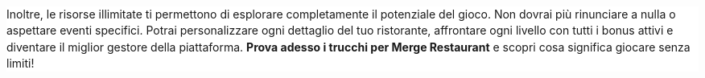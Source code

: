 <p>Inoltre, le risorse illimitate ti permettono di esplorare completamente il potenziale del gioco. Non dovrai più rinunciare a nulla o aspettare eventi specifici. Potrai personalizzare ogni dettaglio del tuo ristorante, affrontare ogni livello con tutti i bonus attivi e diventare il miglior gestore della piattaforma. <strong>Prova adesso i trucchi per Merge Restaurant</strong> e scopri cosa significa giocare senza limiti!</p>
